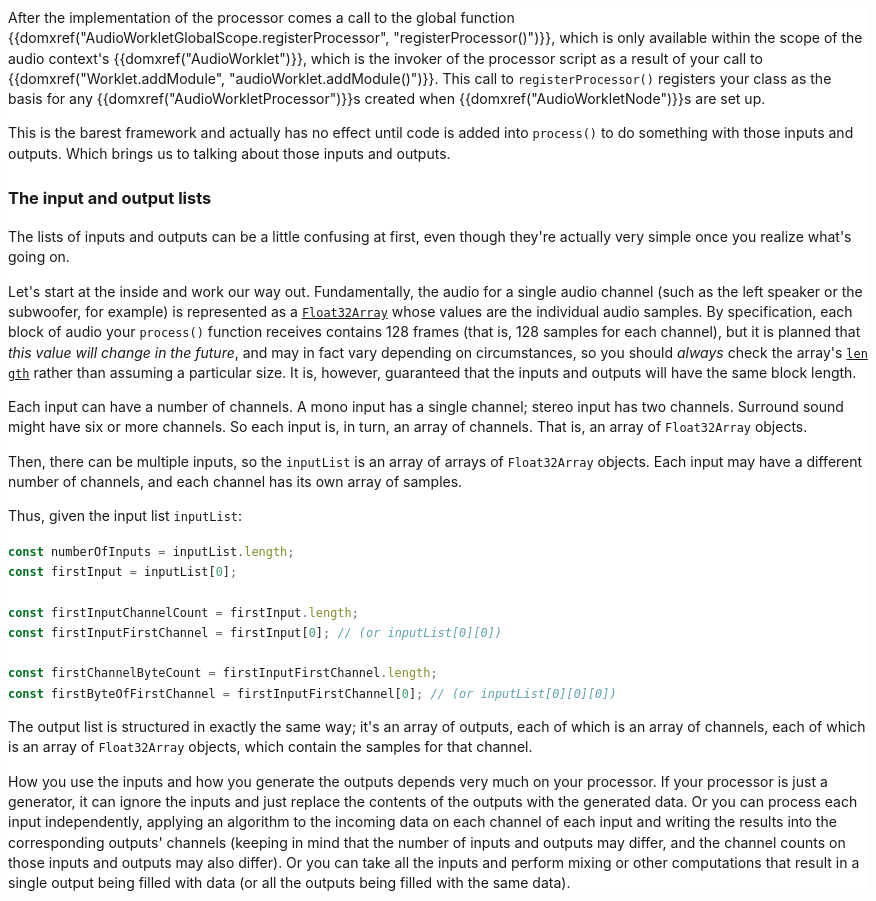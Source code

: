 After the implementation of the processor comes a call to the global function {{domxref("AudioWorkletGlobalScope.registerProcessor", "registerProcessor()")}}, which is only available within the scope of the audio context's {{domxref("AudioWorklet")}}, which is the invoker of the processor script as a result of your call to {{domxref("Worklet.addModule", "audioWorklet.addModule()")}}. This call to `registerProcessor()` registers your class as the basis for any {{domxref("AudioWorkletProcessor")}}s created when {{domxref("AudioWorkletNode")}}s are set up.

This is the barest framework and actually has no effect until code is added into `process()` to do something with those inputs and outputs. Which brings us to talking about those inputs and outputs.

### The input and output lists

The lists of inputs and outputs can be a little confusing at first, even though they're actually very simple once you realize what's going on.

Let's start at the inside and work our way out. Fundamentally, the audio for a single audio channel (such as the left speaker or the subwoofer, for example) is represented as a [`Float32Array`](/en-US/docs/Web/JavaScript/Reference/Global_Objects/Float32Array) whose values are the individual audio samples. By specification, each block of audio your `process()` function receives contains 128 frames (that is, 128 samples for each channel), but it is planned that _this value will change in the future_, and may in fact vary depending on circumstances, so you should _always_ check the array's [`length`](/en-US/docs/Web/JavaScript/Reference/Global_Objects/TypedArray/length) rather than assuming a particular size. It is, however, guaranteed that the inputs and outputs will have the same block length.

Each input can have a number of channels. A mono input has a single channel; stereo input has two channels. Surround sound might have six or more channels. So each input is, in turn, an array of channels. That is, an array of `Float32Array` objects.

Then, there can be multiple inputs, so the `inputList` is an array of arrays of `Float32Array` objects. Each input may have a different number of channels, and each channel has its own array of samples.

Thus, given the input list `inputList`:

```js
const numberOfInputs = inputList.length;
const firstInput = inputList[0];

const firstInputChannelCount = firstInput.length;
const firstInputFirstChannel = firstInput[0]; // (or inputList[0][0])

const firstChannelByteCount = firstInputFirstChannel.length;
const firstByteOfFirstChannel = firstInputFirstChannel[0]; // (or inputList[0][0][0])
```

The output list is structured in exactly the same way; it's an array of outputs, each of which is an array of channels, each of which is an array of `Float32Array` objects, which contain the samples for that channel.

How you use the inputs and how you generate the outputs depends very much on your processor. If your processor is just a generator, it can ignore the inputs and just replace the contents of the outputs with the generated data. Or you can process each input independently, applying an algorithm to the incoming data on each channel of each input and writing the results into the corresponding outputs' channels (keeping in mind that the number of inputs and outputs may differ, and the channel counts on those inputs and outputs may also differ). Or you can take all the inputs and perform mixing or other computations that result in a single output being filled with data (or all the outputs being filled with the same data).
